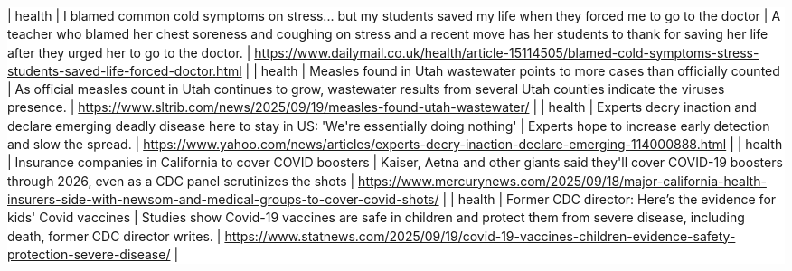 | health | I blamed common cold symptoms on stress... but my students saved my life when they forced me to go to the doctor | A teacher who blamed her chest soreness and coughing on stress and a recent move has her students to thank for saving her life after they urged her to go to the doctor. | https://www.dailymail.co.uk/health/article-15114505/blamed-cold-symptoms-stress-students-saved-life-forced-doctor.html |
| health | Measles found in Utah wastewater points to more cases than officially counted | As official measles count in Utah continues to grow, wastewater results from several Utah counties indicate the viruses presence. | https://www.sltrib.com/news/2025/09/19/measles-found-utah-wastewater/ |
| health | Experts decry inaction and declare emerging deadly disease here to stay in US: 'We're essentially doing nothing' | Experts hope to increase early detection and slow the spread. | https://www.yahoo.com/news/articles/experts-decry-inaction-declare-emerging-114000888.html |
| health | Insurance companies in California to cover COVID boosters | Kaiser, Aetna and other giants said they'll cover COVID-19 boosters through 2026, even as a CDC panel scrutinizes the shots | https://www.mercurynews.com/2025/09/18/major-california-health-insurers-side-with-newsom-and-medical-groups-to-cover-covid-shots/ |
| health | Former CDC director: Here’s the evidence for kids' Covid vaccines | Studies show Covid-19 vaccines are safe in children and protect them from severe disease, including death, former CDC director writes. | https://www.statnews.com/2025/09/19/covid-19-vaccines-children-evidence-safety-protection-severe-disease/ |